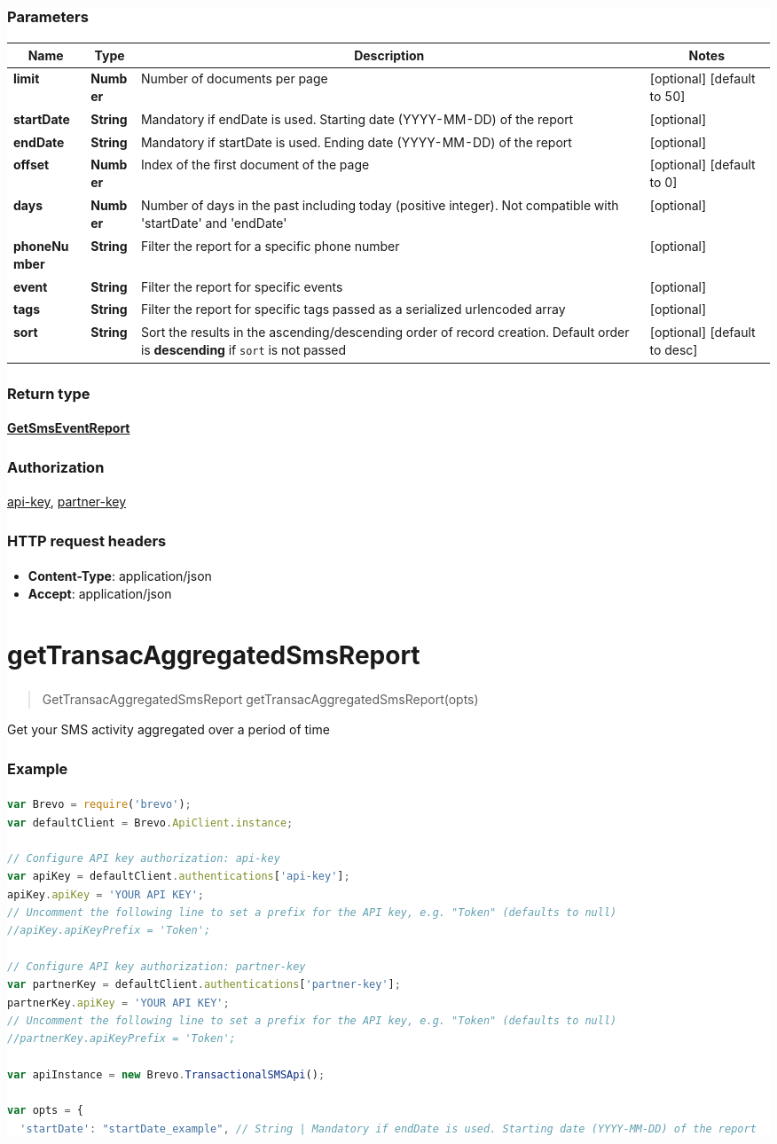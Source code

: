 ```javascript

```

### Parameters

Name | Type | Description  | Notes
------------- | ------------- | ------------- | -------------
 **limit** | **Number**| Number of documents per page | [optional] [default to 50]
 **startDate** | **String**| Mandatory if endDate is used. Starting date (YYYY-MM-DD) of the report | [optional] 
 **endDate** | **String**| Mandatory if startDate is used. Ending date (YYYY-MM-DD) of the report | [optional] 
 **offset** | **Number**| Index of the first document of the page | [optional] [default to 0]
 **days** | **Number**| Number of days in the past including today (positive integer). Not compatible with 'startDate' and 'endDate' | [optional] 
 **phoneNumber** | **String**| Filter the report for a specific phone number | [optional] 
 **event** | **String**| Filter the report for specific events | [optional] 
 **tags** | **String**| Filter the report for specific tags passed as a serialized urlencoded array | [optional] 
 **sort** | **String**| Sort the results in the ascending/descending order of record creation. Default order is **descending** if `sort` is not passed | [optional] [default to desc]

### Return type

[**GetSmsEventReport**](GetSmsEventReport.md)

### Authorization

[api-key](../README.md#api-key), [partner-key](../README.md#partner-key)

### HTTP request headers

 - **Content-Type**: application/json
 - **Accept**: application/json

<a name="getTransacAggregatedSmsReport"></a>
# **getTransacAggregatedSmsReport**
> GetTransacAggregatedSmsReport getTransacAggregatedSmsReport(opts)

Get your SMS activity aggregated over a period of time

### Example
```javascript
var Brevo = require('brevo');
var defaultClient = Brevo.ApiClient.instance;

// Configure API key authorization: api-key
var apiKey = defaultClient.authentications['api-key'];
apiKey.apiKey = 'YOUR API KEY';
// Uncomment the following line to set a prefix for the API key, e.g. "Token" (defaults to null)
//apiKey.apiKeyPrefix = 'Token';

// Configure API key authorization: partner-key
var partnerKey = defaultClient.authentications['partner-key'];
partnerKey.apiKey = 'YOUR API KEY';
// Uncomment the following line to set a prefix for the API key, e.g. "Token" (defaults to null)
//partnerKey.apiKeyPrefix = 'Token';

var apiInstance = new Brevo.TransactionalSMSApi();

var opts = { 
  'startDate': "startDate_example", // String | Mandatory if endDate is used. Starting date (YYYY-MM-DD) of the report
```